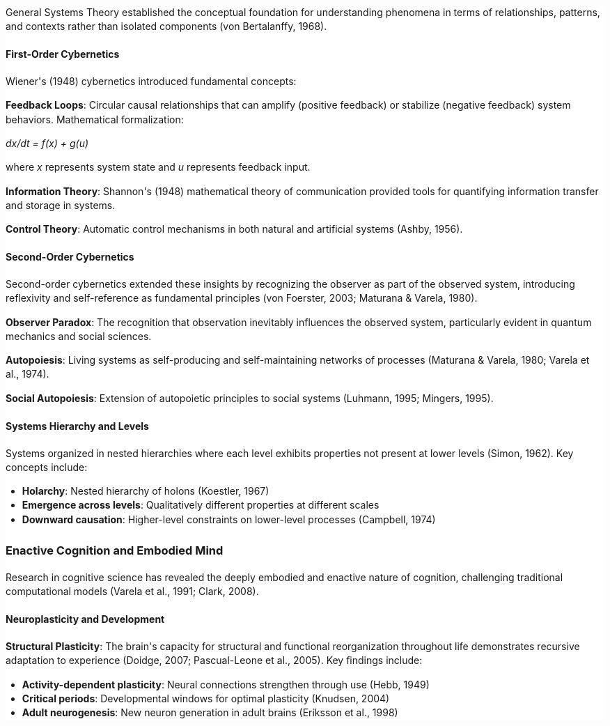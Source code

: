 General Systems Theory established the conceptual foundation for understanding phenomena in terms of relationships, patterns, and contexts rather than isolated components (von Bertalanffy, 1968).

#### First-Order Cybernetics

Wiener's (1948) cybernetics introduced fundamental concepts:

**Feedback Loops**: Circular causal relationships that can amplify (positive feedback) or stabilize (negative feedback) system behaviors. Mathematical formalization:

*dx/dt = f(x) + g(u)*

where *x* represents system state and *u* represents feedback input.

**Information Theory**: Shannon's (1948) mathematical theory of communication provided tools for quantifying information transfer and storage in systems.

**Control Theory**: Automatic control mechanisms in both natural and artificial systems (Ashby, 1956).

#### Second-Order Cybernetics

Second-order cybernetics extended these insights by recognizing the observer as part of the observed system, introducing reflexivity and self-reference as fundamental principles (von Foerster, 2003; Maturana & Varela, 1980).

**Observer Paradox**: The recognition that observation inevitably influences the observed system, particularly evident in quantum mechanics and social sciences.

**Autopoiesis**: Living systems as self-producing and self-maintaining networks of processes (Maturana & Varela, 1980; Varela et al., 1974).

**Social Autopoiesis**: Extension of autopoietic principles to social systems (Luhmann, 1995; Mingers, 1995).

#### Systems Hierarchy and Levels

Systems organized in nested hierarchies where each level exhibits properties not present at lower levels (Simon, 1962). Key concepts include:

- **Holarchy**: Nested hierarchy of holons (Koestler, 1967)
- **Emergence across levels**: Qualitatively different properties at different scales
- **Downward causation**: Higher-level constraints on lower-level processes (Campbell, 1974)

### Enactive Cognition and Embodied Mind

Research in cognitive science has revealed the deeply embodied and enactive nature of cognition, challenging traditional computational models (Varela et al., 1991; Clark, 2008).

#### Neuroplasticity and Development

**Structural Plasticity**: The brain's capacity for structural and functional reorganization throughout life demonstrates recursive adaptation to experience (Doidge, 2007; Pascual-Leone et al., 2005). Key findings include:

- **Activity-dependent plasticity**: Neural connections strengthen through use (Hebb, 1949)
- **Critical periods**: Developmental windows for optimal plasticity (Knudsen, 2004)
- **Adult neurogenesis**: New neuron generation in adult brains (Eriksson et al., 1998)

